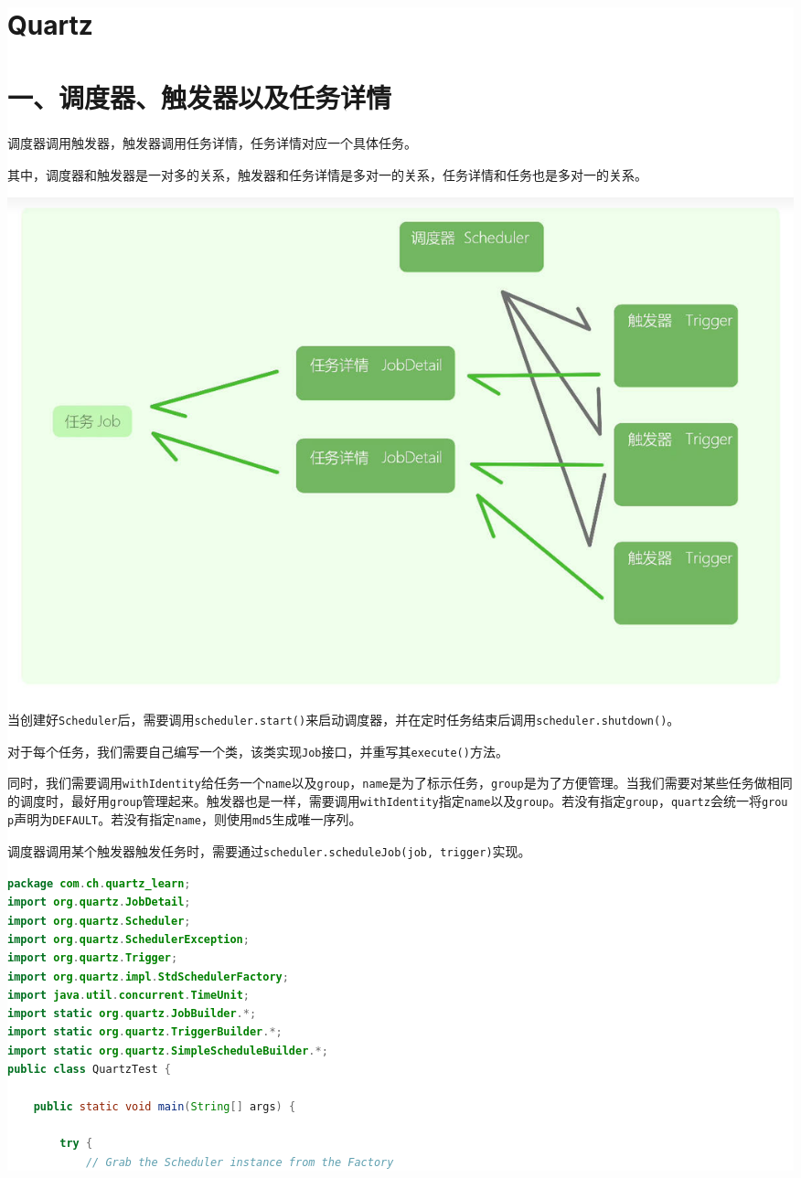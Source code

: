 # Quartz

# 一、调度器、触发器以及任务详情

调度器调用触发器，触发器调用任务详情，任务详情对应一个具体任务。

其中，调度器和触发器是一对多的关系，触发器和任务详情是多对一的关系，任务详情和任务也是多对一的关系。

![](.\quartz图片\调度器触发器和任务.jpg)

当创建好`Scheduler`后，需要调用`scheduler.start()`来启动调度器，并在定时任务结束后调用`scheduler.shutdown()`。

对于每个任务，我们需要自己编写一个类，该类实现`Job`接口，并重写其`execute()`方法。

同时，我们需要调用`withIdentity`给任务一个`name`以及`group`，`name`是为了标示任务，`group`是为了方便管理。当我们需要对某些任务做相同的调度时，最好用`group`管理起来。触发器也是一样，需要调用`withIdentity`指定`name`以及`group`。若没有指定`group`，`quartz`会统一将`group`声明为`DEFAULT`。若没有指定`name`，则使用`md5`生成唯一序列。

调度器调用某个触发器触发任务时，需要通过`scheduler.scheduleJob(job, trigger)`实现。

~~~java
package com.ch.quartz_learn;
import org.quartz.JobDetail;
import org.quartz.Scheduler;
import org.quartz.SchedulerException;
import org.quartz.Trigger;
import org.quartz.impl.StdSchedulerFactory;
import java.util.concurrent.TimeUnit;
import static org.quartz.JobBuilder.*;
import static org.quartz.TriggerBuilder.*;
import static org.quartz.SimpleScheduleBuilder.*;
public class QuartzTest {

    public static void main(String[] args) {

        try {
            // Grab the Scheduler instance from the Factory
~~~